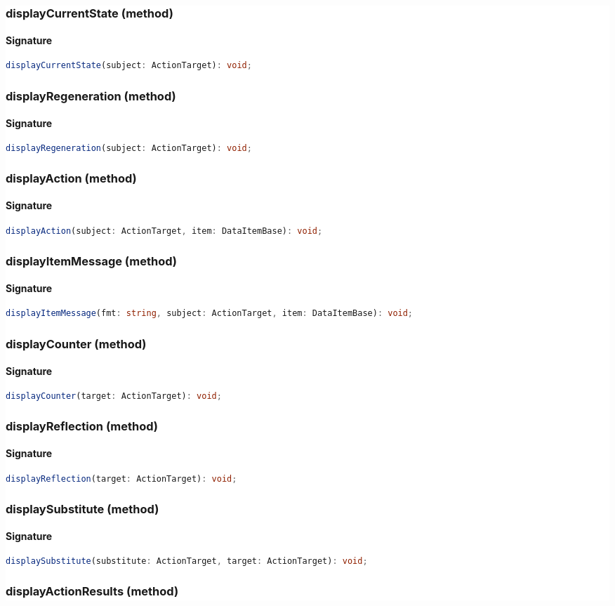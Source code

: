 ### displayCurrentState (method)

**Signature**

```ts
displayCurrentState(subject: ActionTarget): void;
```

### displayRegeneration (method)

**Signature**

```ts
displayRegeneration(subject: ActionTarget): void;
```

### displayAction (method)

**Signature**

```ts
displayAction(subject: ActionTarget, item: DataItemBase): void;
```

### displayItemMessage (method)

**Signature**

```ts
displayItemMessage(fmt: string, subject: ActionTarget, item: DataItemBase): void;
```

### displayCounter (method)

**Signature**

```ts
displayCounter(target: ActionTarget): void;
```

### displayReflection (method)

**Signature**

```ts
displayReflection(target: ActionTarget): void;
```

### displaySubstitute (method)

**Signature**

```ts
displaySubstitute(substitute: ActionTarget, target: ActionTarget): void;
```

### displayActionResults (method)

